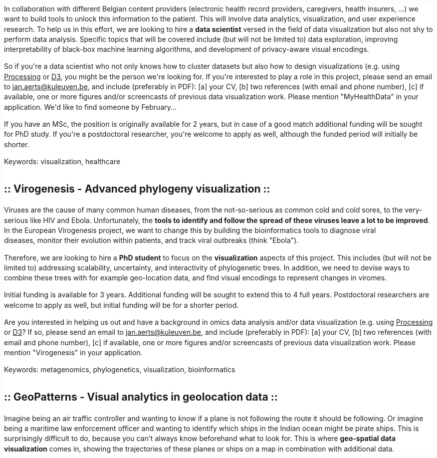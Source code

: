 In collaboration with different Belgian content providers (electronic health record providers, caregivers, health insurers, ...) we want to build tools to unlock this information to the patient. This will involve data analytics, visualization, and user experience research. To help us in this effort, we are looking to hire a **data scientist** versed in the field of data visualization but also not shy to perform data analysis. Specific topics that will be covered include (but will not be limited to) data exploration, improving interpretability of black-box machine learning algorithms, and development of privacy-aware visual encodings.

So if you're a data scientist who not only knows how to cluster datasets but also how to design visualizations (e.g. using [Processing](http://processing.org) or [D3](http://d3js.org), you might be the person we're looking for. If you're interested to play a role in this project, please send an email to jan.aerts@kuleuven.be, and include (preferably in PDF): [a] your CV, [b] two references (with email and phone number), [c] if available, one or more figures and/or screencasts of previous data visualization work. Please mention "MyHealthData" in your application. We'd like to find someone by February...

If you have an MSc, the position is originally available for 2 years, but in case of a good match additional funding will be sought for PhD study. If you're a postdoctoral researcher, you're welcome to apply as well, although the funded period will initially be shorter.

Keywords: visualization, healthcare


## :: Virogenesis - Advanced phylogeny visualization ::
Viruses are the cause of many common human diseases, from the not-so-serious as common cold and cold sores, to the very-serious like HIV and Ebola. Unfortunately, the **tools to identify and follow the spread of these viruses leave a lot to be improved**. In the European Virogenesis project, we want to change this by building the bioinformatics tools to diagnose viral diseases, monitor their evolution within patients, and track viral outbreaks (think "Ebola").

Therefore, we are looking to hire a **PhD student** to focus on the **visualization** aspects of this project. This includes (but will not be limited to) addressing scalability, uncertainty, and interactivity of phylogenetic trees. In addition, we need to devise ways to combine these trees with for example geo-location data, and find visual encodings to represent changes in viromes.

Initial funding is available for 3 years. Additional funding will be sought to extend this to 4 full years. Postdoctoral researchers are welcome to apply as well, but initial funding will be for a shorter period.

Are you interested in helping us out and have a background in omics data analysis and/or data visualization (e.g. using [Processing](http://processing.org) or [D3](http://d3js.org)? If so, please send an email to jan.aerts@kuleuven.be, and include (preferably in PDF): [a] your CV, [b] two references (with email and phone number), [c] if available, one or more figures and/or screencasts of previous data visualization work. Please mention "Virogenesis" in your application.

Keywords: metagenomics, phylogenetics, visualization, bioinformatics

## :: GeoPatterns - Visual analytics in geolocation data ::
Imagine being an air traffic controller and wanting to know if a plane is not following the route it should be following. Or imagine being a maritime law enforcement officer and wanting to identify which ships in the Indian ocean might be pirate ships. This is surprisingly difficult to do, because you can't always know beforehand what to look for. This is where **geo-spatial data visualization** comes in, showing the trajectories of these planes or ships on a map in combination with additional data.
